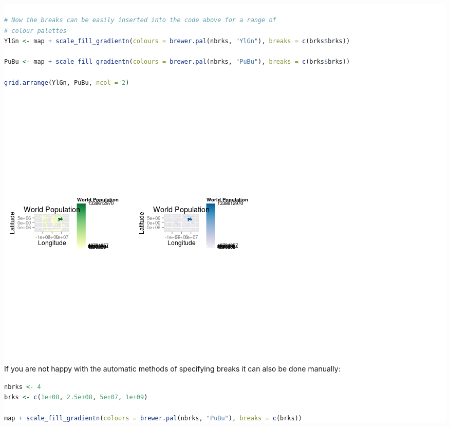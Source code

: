 ```r

# Now the breaks can be easily inserted into the code above for a range of
# colour palettes
YlGn <- map + scale_fill_gradientn(colours = brewer.pal(nbrks, "YlGn"), breaks = c(brks$brks))

PuBu <- map + scale_fill_gradientn(colours = brewer.pal(nbrks, "PuBu"), breaks = c(brks$brks))

grid.arrange(YlGn, PuBu, ncol = 2)
```

![plot of chunk Different Colour Palettes with Bespoke Breaks](figure/Different_Colour_Palettes_with_Bespoke_Breaks.png) 


If you are not happy with the automatic methods of specifying breaks it can also be done manually:


```r
nbrks <- 4
brks <- c(1e+08, 2.5e+08, 5e+07, 1e+09)

map + scale_fill_gradientn(colours = brewer.pal(nbrks, "PuBu"), breaks = c(brks))
```
